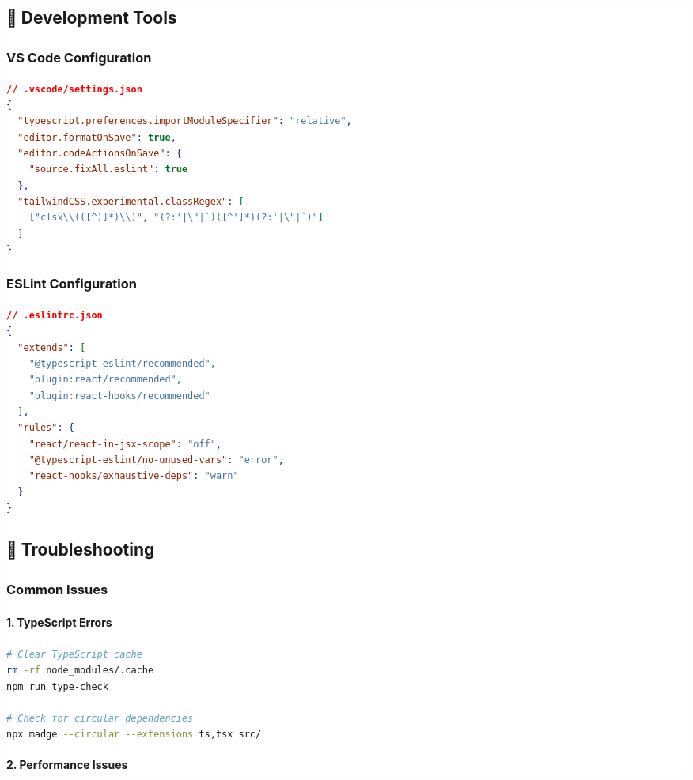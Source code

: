 ## 🔧 Development Tools

### VS Code Configuration

```json
// .vscode/settings.json
{
  "typescript.preferences.importModuleSpecifier": "relative",
  "editor.formatOnSave": true,
  "editor.codeActionsOnSave": {
    "source.fixAll.eslint": true
  },
  "tailwindCSS.experimental.classRegex": [
    ["clsx\\(([^)]*)\\)", "(?:'|\"|`)([^']*)(?:'|\"|`)"]
  ]
}
```

### ESLint Configuration

```json
// .eslintrc.json
{
  "extends": [
    "@typescript-eslint/recommended",
    "plugin:react/recommended",
    "plugin:react-hooks/recommended"
  ],
  "rules": {
    "react/react-in-jsx-scope": "off",
    "@typescript-eslint/no-unused-vars": "error",
    "react-hooks/exhaustive-deps": "warn"
  }
}
```

## 🐛 Troubleshooting

### Common Issues

#### 1. TypeScript Errors

```bash
# Clear TypeScript cache
rm -rf node_modules/.cache
npm run type-check

# Check for circular dependencies
npx madge --circular --extensions ts,tsx src/
```

#### 2. Performance Issues
